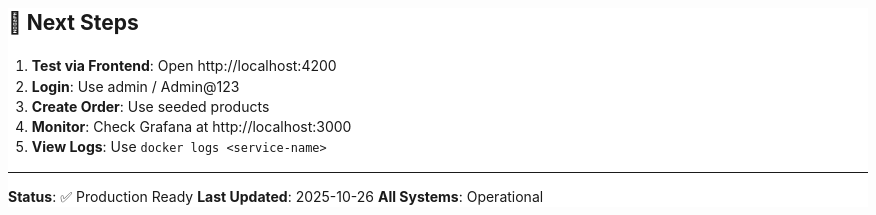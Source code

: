 
## 🚀 Next Steps

1. **Test via Frontend**: Open http://localhost:4200
2. **Login**: Use admin / Admin@123
3. **Create Order**: Use seeded products
4. **Monitor**: Check Grafana at http://localhost:3000
5. **View Logs**: Use `docker logs <service-name>`

---

**Status**: ✅ Production Ready
**Last Updated**: 2025-10-26
**All Systems**: Operational

